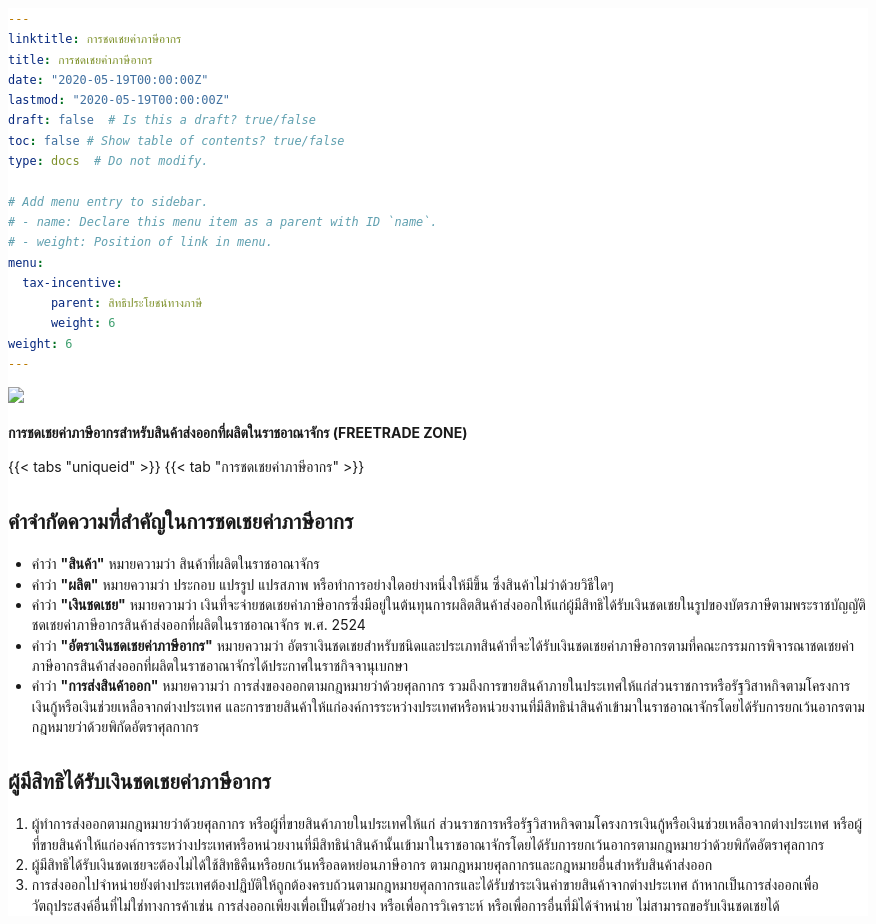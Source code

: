 ```yaml
---
linktitle: การชดเชยค่าภาษีอากร
title: การชดเชยค่าภาษีอากร
date: "2020-05-19T00:00:00Z"
lastmod: "2020-05-19T00:00:00Z"
draft: false  # Is this a draft? true/false
toc: false # Show table of contents? true/false
type: docs  # Do not modify.

# Add menu entry to sidebar.
# - name: Declare this menu item as a parent with ID `name`.
# - weight: Position of link in menu.
menu:
  tax-incentive:
      parent: สิทธิประโยชน์ทางภาษี
      weight: 6
weight: 6
---
```



![](https://github.com/ecs-support/knowledge-center/raw/master/img/export-freezone-11-03-20.jpg)



**การชดเชยค่าภาษีอากรสำหรับสินค้าส่งออกที่ผลิตในราชอาณาจักร (FREETRADE ZONE)**

{{< tabs "uniqueid" >}}
{{< tab "การชดเชยค่าภาษีอากร" >}} 


## คำจำกัดความที่สำคัญในการชดเชยค่าภาษีอากร

* คำว่า **"สินค้า"** หมายความว่า สินค้าที่ผลิตในราชอาณาจักร
* คำว่า **"ผลิต"** หมายความว่า ประกอบ แปรรูป แปรสภาพ หรือทำการอย่างใดอย่างหนึ่งให้มีขึ้น ซึ่งสินค้าไม่ว่าด้วยวิธีใดๆ
* คำว่า **"เงินชดเชย"** หมายความว่า เงินที่จะจ่ายชดเชยค่าภาษีอากรซึ่งมีอยู่ในต้นทุนการผลิตสินค้าส่งออกให้แก่ผู้มีสิทธิได้รับเงินชดเชยในรูปของบัตรภาษีตามพระราชบัญญัติชดเชยค่าภาษีอากรสินค้าส่งออกที่ผลิตในราชอาณาจักร พ.ศ. 2524
* คำว่า **"อัตราเงินชดเชยค่าภาษีอากร"** หมายความว่า อัตราเงินชดเชยสำหรับชนิดและประเภทสินค้าที่จะได้รับเงินชดเชยค่าภาษีอากรตามที่คณะกรรมการพิจารณาชดเชยค่าภาษีอากรสินค้าส่งออกที่ผลิตในราชอาณาจักรได้ประกาศในราชกิจจานุเบกษา
* คำว่า **"การส่งสินค้าออก"** หมายความว่า การส่งของออกตามกฎหมายว่าด้วยศุลกากร รวมถึงการขายสินค้าภายในประเทศให้แก่ส่วนราชการหรือรัฐวิสาหกิจตามโครงการเงินกู้หรือเงินช่วยเหลือจากต่างประเทศ และการขายสินค้าให้แก่องค์การระหว่างประเทศหรือหน่วยงานที่มีสิทธินำสินค้าเข้ามาในราชอาณาจักรโดยได้รับการยกเว้นอากรตามกฎหมายว่าด้วยพิกัดอัตราศุลกากร

## ผู้มีสิทธิได้รับเงินชดเชยค่าภาษีอากร 

1. ผู้ทำการส่งออกตามกฎหมายว่าด้วยศุลกากร หรือผู้ที่ขายสินค้าภายในประเทศให้แก่ ส่วนราชการหรือรัฐวิสาหกิจตามโครงการเงินกู้หรือเงินช่วยเหลือจากต่างประเทศ หรือผู้ที่ขายสินค้าให้แก่องค์การระหว่างประเทศหรือหน่วยงานที่มีสิทธินำสินค้านั้นเข้ามาในราชอาณาจักรโดยได้รับการยกเว้นอากรตามกฎหมายว่าด้วยพิกัดอัตราศุลกากร
2. ผู้มีสิทธิได้รับเงินชดเชยจะต้องไม่ได้ใช้สิทธิคืนหรือยกเว้นหรือลดหย่อนภาษีอากร ตามกฎหมายศุลกากรและกฎหมายอื่นสำหรับสินค้าส่งออก
3. การส่งออกไปจำหน่ายยังต่างประเทศต้องปฏิบัติให้ถูกต้องครบถ้วนตามกฎหมายศุลกากรและได้รับชำระเงินค่าขายสินค้าจากต่างประเทศ ถ้าหากเป็นการส่งออกเพื่อวัตถุประสงค์อื่นที่ไม่ใช่ทางการค้าเช่น การส่งออกเพียงเพื่อเป็นตัวอย่าง หรือเพื่อการวิเคราะห์ หรือเพื่อการอื่นที่มิได้จำหน่าย ไม่สามารถขอรับเงินชดเชยได้
